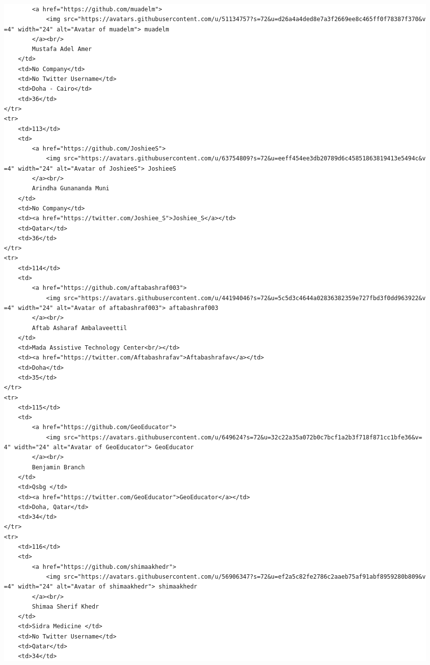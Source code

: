 			<a href="https://github.com/muadelm">
				<img src="https://avatars.githubusercontent.com/u/51134757?s=72&u=d26a4a4ded8e7a3f2669ee8c465ff0f78387f370&v=4" width="24" alt="Avatar of muadelm"> muadelm
			</a><br/>
			Mustafa Adel Amer
		</td>
		<td>No Company</td>
		<td>No Twitter Username</td>
		<td>Doha - Cairo</td>
		<td>36</td>
	</tr>
	<tr>
		<td>113</td>
		<td>
			<a href="https://github.com/JoshieeS">
				<img src="https://avatars.githubusercontent.com/u/63754809?s=72&u=eeff454ee3db20789d6c45851863819413e5494c&v=4" width="24" alt="Avatar of JoshieeS"> JoshieeS
			</a><br/>
			Arindha Gunananda Muni
		</td>
		<td>No Company</td>
		<td><a href="https://twitter.com/Joshiee_S">Joshiee_S</a></td>
		<td>Qatar</td>
		<td>36</td>
	</tr>
	<tr>
		<td>114</td>
		<td>
			<a href="https://github.com/aftabashraf003">
				<img src="https://avatars.githubusercontent.com/u/44194046?s=72&u=5c5d3c4644a02836382359e727fbd3f0dd963922&v=4" width="24" alt="Avatar of aftabashraf003"> aftabashraf003
			</a><br/>
			Aftab Asharaf Ambalaveettil
		</td>
		<td>Mada Assistive Technology Center<br/></td>
		<td><a href="https://twitter.com/Aftabashrafav">Aftabashrafav</a></td>
		<td>Doha</td>
		<td>35</td>
	</tr>
	<tr>
		<td>115</td>
		<td>
			<a href="https://github.com/GeoEducator">
				<img src="https://avatars.githubusercontent.com/u/649624?s=72&u=32c22a35a072b0c7bcf1a2b3f718f871cc1bfe36&v=4" width="24" alt="Avatar of GeoEducator"> GeoEducator
			</a><br/>
			Benjamin Branch
		</td>
		<td>Qsbg </td>
		<td><a href="https://twitter.com/GeoEducator">GeoEducator</a></td>
		<td>Doha, Qatar</td>
		<td>34</td>
	</tr>
	<tr>
		<td>116</td>
		<td>
			<a href="https://github.com/shimaakhedr">
				<img src="https://avatars.githubusercontent.com/u/56906347?s=72&u=ef2a5c82fe2786c2aaeb75af91abf8959280b809&v=4" width="24" alt="Avatar of shimaakhedr"> shimaakhedr
			</a><br/>
			Shimaa Sherif Khedr
		</td>
		<td>Sidra Medicine </td>
		<td>No Twitter Username</td>
		<td>Qatar</td>
		<td>34</td>